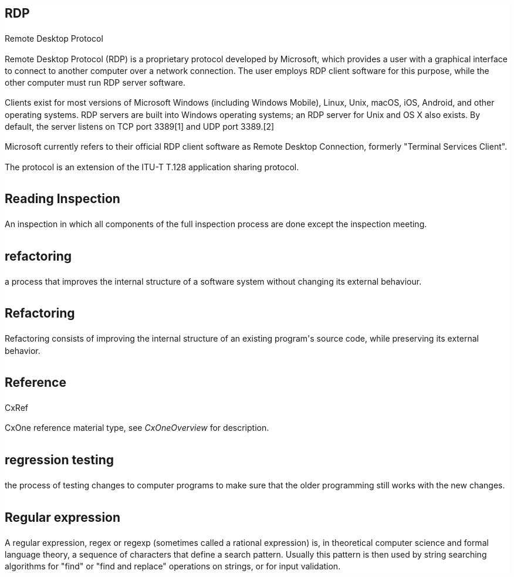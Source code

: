 ## RDP

Remote Desktop Protocol

Remote Desktop Protocol (RDP) is a proprietary protocol developed by
Microsoft, which provides a user with a graphical interface to connect
to another computer over a network connection. The user employs RDP
client software for this purpose, while the other computer must run RDP
server software.

Clients exist for most versions of Microsoft Windows (including Windows
Mobile), Linux, Unix, macOS, iOS, Android, and other operating systems.
RDP servers are built into Windows operating systems; an RDP server for
Unix and OS X also exists. By default, the server listens on TCP port
3389\[1\] and UDP port 3389.\[2\]

Microsoft currently refers to their official RDP client software as
Remote Desktop Connection, formerly "Terminal Services Client".

The protocol is an extension of the ITU-T T.128 application sharing
protocol.

## Reading Inspection

An inspection in which all components of the full inspection process are
done except the inspection meeting.

## refactoring

a process that improves the internal structure of a software system
without changing its external behaviour.

## Refactoring

Refactoring consists of improving the internal structure of an existing
program's source code, while preserving its external behavior.

## Reference

CxRef

CxOne reference material type, see *CxOneOverview* for description.

## regression testing

the process of testing changes to computer programs to make sure that
the older programming still works with the new changes.

## Regular expression

A regular expression, regex or regexp (sometimes called a rational
expression) is, in theoretical computer science and formal language
theory, a sequence of characters that define a search pattern. Usually
this pattern is then used by string searching algorithms for "find" or
"find and replace" operations on strings, or for input validation.
